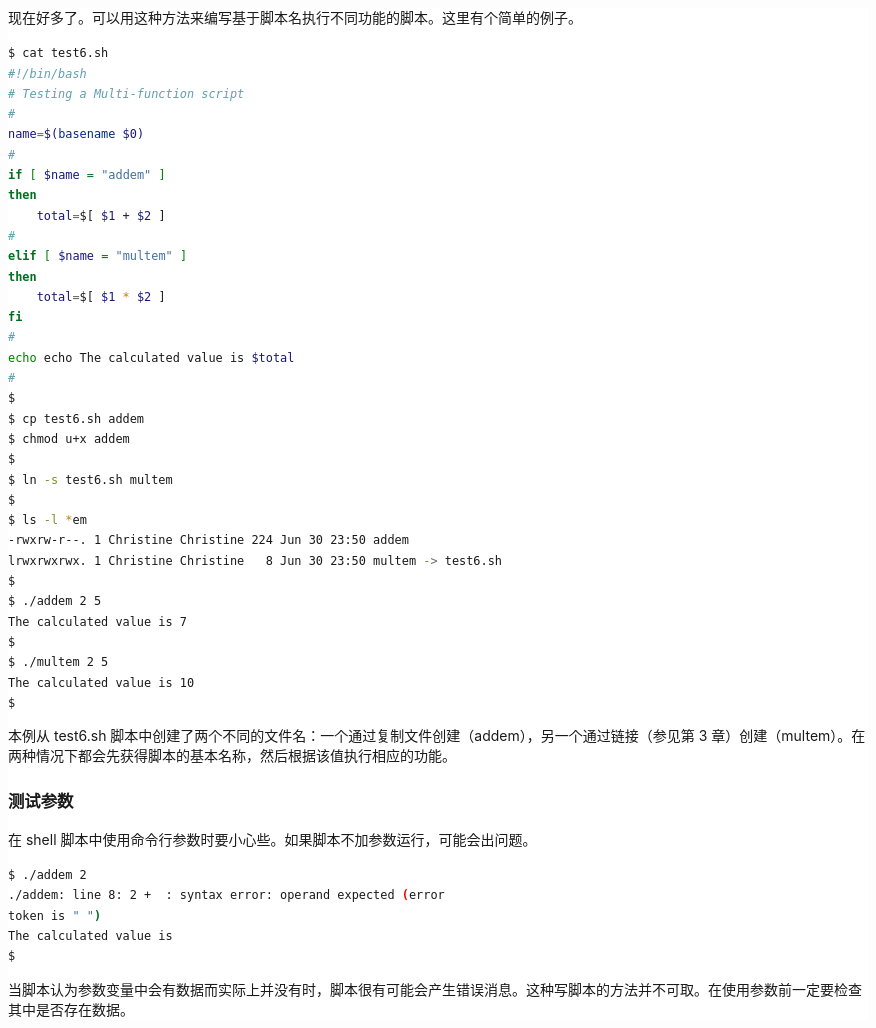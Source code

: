现在好多了。可以用这种方法来编写基于脚本名执行不同功能的脚本。这里有个简单的例子。

```bash
$ cat test6.sh
#!/bin/bash
# Testing a Multi-function script
#
name=$(basename $0)
#
if [ $name = "addem" ]
then
    total=$[ $1 + $2 ]
#
elif [ $name = "multem" ]
then
    total=$[ $1 * $2 ]
fi
#
echo echo The calculated value is $total
#
$
$ cp test6.sh addem
$ chmod u+x addem
$
$ ln -s test6.sh multem
$
$ ls -l *em
-rwxrw-r--. 1 Christine Christine 224 Jun 30 23:50 addem
lrwxrwxrwx. 1 Christine Christine   8 Jun 30 23:50 multem -> test6.sh
$
$ ./addem 2 5
The calculated value is 7
$
$ ./multem 2 5
The calculated value is 10
$
```

本例从 test6.sh 脚本中创建了两个不同的文件名：一个通过复制文件创建（addem），另一个通过链接（参见第 3 章）创建（multem）。在两种情况下都会先获得脚本的基本名称，然后根据该值执行相应的功能。

### 测试参数

在 shell 脚本中使用命令行参数时要小心些。如果脚本不加参数运行，可能会出问题。

```bash
$ ./addem 2
./addem: line 8: 2 +  : syntax error: operand expected (error
token is " ")
The calculated value is
$
```

当脚本认为参数变量中会有数据而实际上并没有时，脚本很有可能会产生错误消息。这种写脚本的方法并不可取。在使用参数前一定要检查其中是否存在数据。
